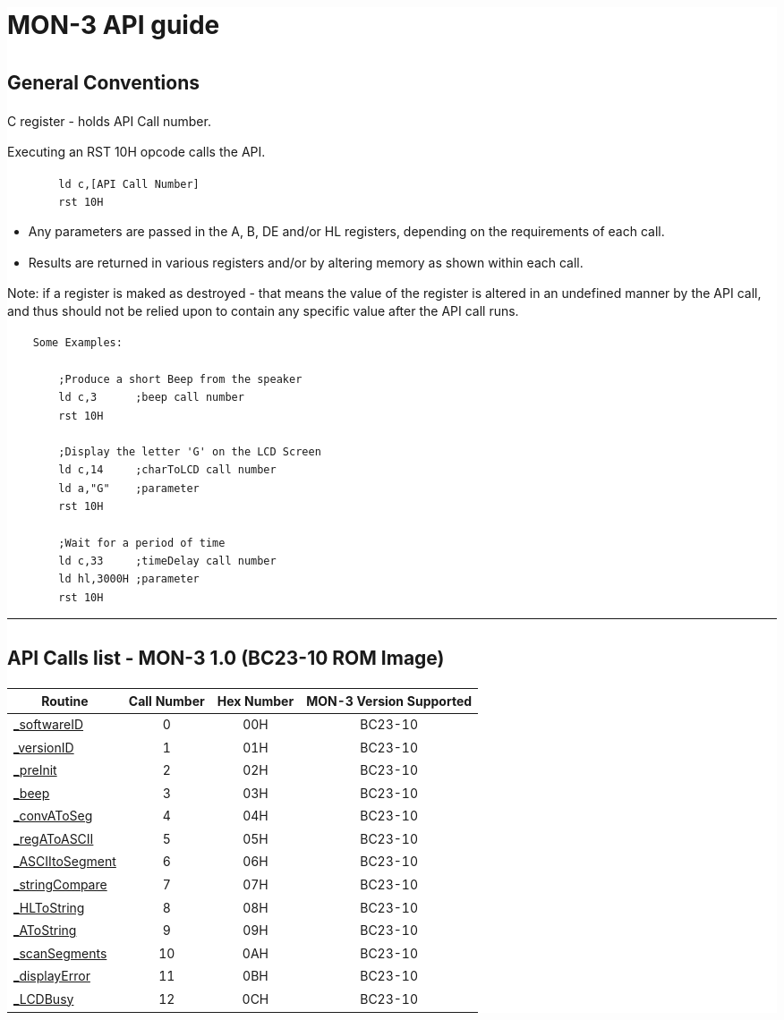 # MON-3 API guide

## General Conventions
C register - holds API Call number.

Executing an RST 10H opcode calls the API.
```
        ld c,[API Call Number]
        rst 10H
```
- Any parameters are passed in the A, B, DE and/or HL registers, depending on the requirements of each call.

- Results are returned in various registers and/or by altering memory as shown within each call.

Note: if a register is maked as destroyed - that means the value of the register is altered in an undefined manner by the API call, and thus should not be relied upon to contain any specific value after the API call runs.
```
    Some Examples:

        ;Produce a short Beep from the speaker
        ld c,3      ;beep call number
        rst 10H

        ;Display the letter 'G' on the LCD Screen
        ld c,14     ;charToLCD call number
        ld a,"G"    ;parameter
        rst 10H

        ;Wait for a period of time
        ld c,33     ;timeDelay call number
        ld hl,3000H ;parameter
        rst 10H
```
---
## API Calls list - MON-3 1.0 (BC23-10 ROM Image)

| Routine | Call Number | Hex Number | MON-3 Version Supported |
| ---------------------- | :--: | :--: | :-------: |
| [_softwareID](#_softwareid)    | 0 | 00H | BC23-10 |
| [_versionID](#_versionid)      | 1 | 01H | BC23-10 |
| [_preInit](#_preinit)          | 2 | 02H | BC23-10 |
| [_beep](#_beep)                | 3 | 03H | BC23-10 |
| [_convAToSeg](#_convatoseg)    | 4 | 04H | BC23-10 |
| [_regAToASCII](#_regatoascii)  | 5 | 05H | BC23-10 |
| [_ASCIItoSegment](#_asciitosegment)   | 6 | 06H | BC23-10 |
| [_stringCompare](#_stringcompare)    | 7 | 07H | BC23-10 |
| [_HLToString](#_hltostring)       | 8 | 08H | BC23-10 |
| [_AToString](#_atostring)        | 9 | 09H | BC23-10 |
| [_scanSegments](#_scansegements)     | 10 | 0AH | BC23-10 |
| [_displayError](#_displayerror)     | 11 | 0BH | BC23-10 |
| [_LCDBusy](#_lcdbusy)          | 12 | 0CH | BC23-10 |